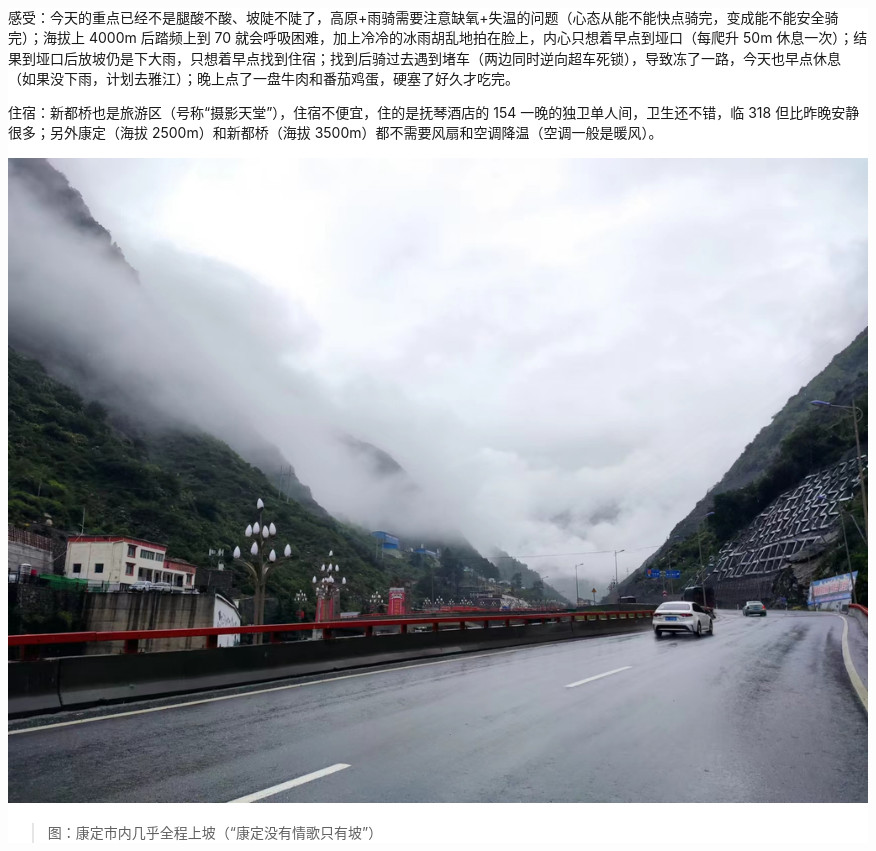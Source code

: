 感受：今天的重点已经不是腿酸不酸、坡陡不陡了，高原+雨骑需要注意缺氧+失温的问题（心态从能不能快点骑完，变成能不能安全骑完）；海拔上 4000m 后踏频上到 70 就会呼吸困难，加上冷冷的冰雨胡乱地拍在脸上，内心只想着早点到垭口（每爬升 50m 休息一次）；结果到垭口后放坡仍是下大雨，只想着早点找到住宿；找到后骑过去遇到堵车（两边同时逆向超车死锁），导致冻了一路，今天也早点休息（如果没下雨，计划去雅江）；晚上点了一盘牛肉和番茄鸡蛋，硬塞了好久才吃完。

住宿：新都桥也是旅游区（号称“摄影天堂”），住宿不便宜，住的是抚琴酒店的 154 一晚的独卫单人间，卫生还不错，临 318 但比昨晚安静很多；另外康定（海拔 2500m）和新都桥（海拔 3500m）都不需要风扇和空调降温（空调一般是暖风）。

![Day3-1](318-Ride/Day3-1.jpg)

> 图：康定市内几乎全程上坡（“康定没有情歌只有坡”）

